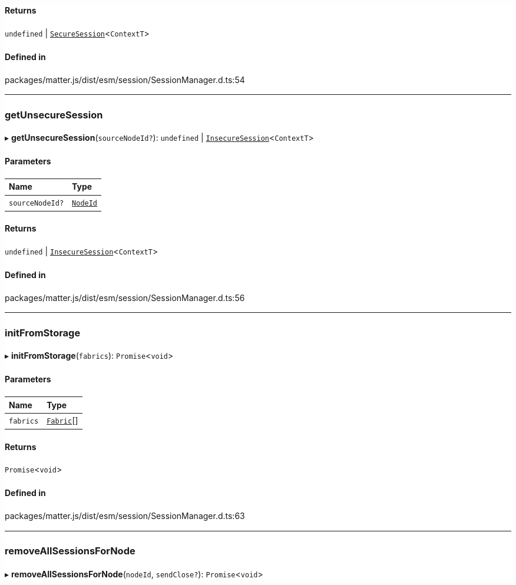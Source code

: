 #### Returns

`undefined` \| [`SecureSession`](exports_session.SecureSession.md)\<`ContextT`\>

#### Defined in

packages/matter.js/dist/esm/session/SessionManager.d.ts:54

___

### getUnsecureSession

▸ **getUnsecureSession**(`sourceNodeId?`): `undefined` \| [`InsecureSession`](exports_session.InsecureSession.md)\<`ContextT`\>

#### Parameters

| Name | Type |
| :------ | :------ |
| `sourceNodeId?` | [`NodeId`](../modules/exports_datatype.md#nodeid) |

#### Returns

`undefined` \| [`InsecureSession`](exports_session.InsecureSession.md)\<`ContextT`\>

#### Defined in

packages/matter.js/dist/esm/session/SessionManager.d.ts:56

___

### initFromStorage

▸ **initFromStorage**(`fabrics`): `Promise`\<`void`\>

#### Parameters

| Name | Type |
| :------ | :------ |
| `fabrics` | [`Fabric`](exports_fabric.Fabric.md)[] |

#### Returns

`Promise`\<`void`\>

#### Defined in

packages/matter.js/dist/esm/session/SessionManager.d.ts:63

___

### removeAllSessionsForNode

▸ **removeAllSessionsForNode**(`nodeId`, `sendClose?`): `Promise`\<`void`\>
